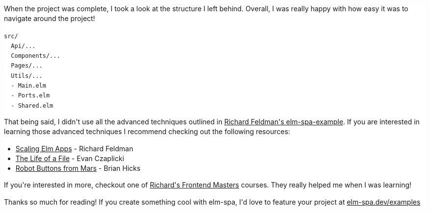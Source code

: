 When the project was complete, I took a look at the structure I left behind. Overall, I was really happy with how easy it was to navigate around the project!

```
src/
  Api/...
  Components/...
  Pages/...
  Utils/...
  - Main.elm
  - Ports.elm
  - Shared.elm
```

That being said, I didn't use all the advanced techniques outlined in [Richard Feldman's elm-spa-example](https://github.com/rtfeldman/elm-spa-example). If you are interested in learning those advanced techniques I recommend checking out the following resources:

- [Scaling Elm Apps](https://www.youtube.com/watch?v=DoA4Txr4GUs) - Richard Feldman
- [The Life of a File](https://www.youtube.com/watch?v=XpDsk374LDE) - Evan Czaplicki
- [Robot Buttons from Mars](https://www.youtube.com/watch?v=PDyWP-0H4Zo) - Brian Hicks

If you're interested in more, checkout one of [Richard's Frontend Masters](https://frontendmasters.com/teachers/richard-feldman/) courses. They really helped me when I was learning!

Thanks so much for reading! If you create something cool with elm-spa, I'd love to feature your project at [elm-spa.dev/examples](https://elm-spa.dev/examples)
